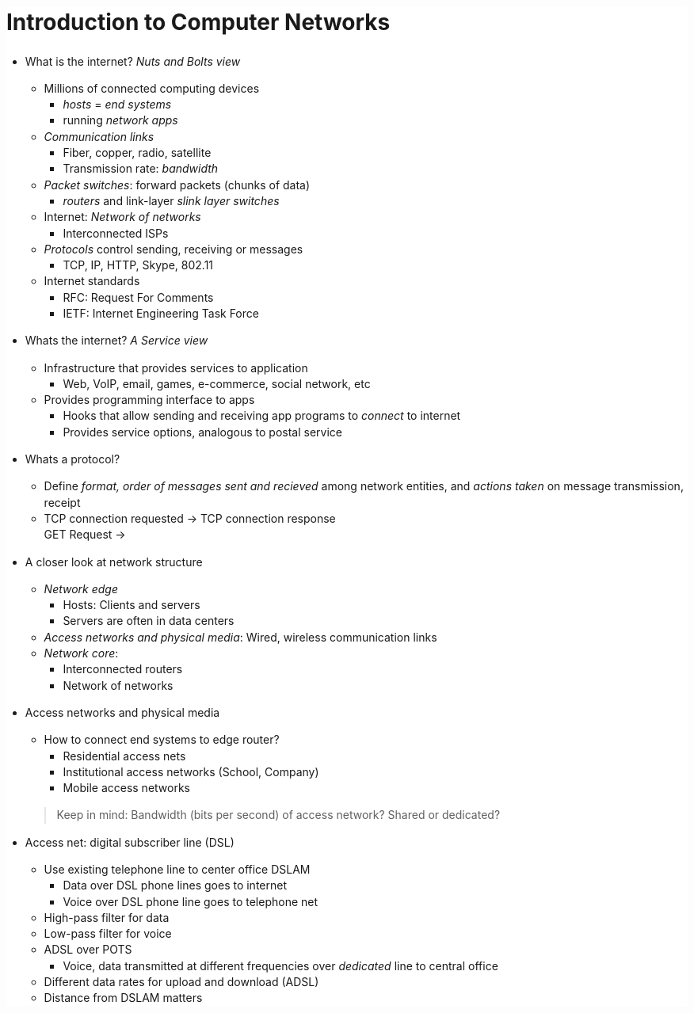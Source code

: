 # Introduction to Computer Networks
* What is the internet? *Nuts and Bolts view*
	* Millions of connected computing devices
		* *hosts* = *end systems*
		* running *network apps*
	* *Communication links*
		* Fiber, copper, radio, satellite
		* Transmission rate: *bandwidth*
	* *Packet switches*: forward packets (chunks of data)
		* *routers* and link-layer *slink layer switches*
	* Internet: *Network of networks*
		* Interconnected ISPs
	* *Protocols* control sending, receiving or messages
		* TCP, IP, HTTP, Skype, 802.11
	* Internet standards
		* RFC: Request For Comments
		* IETF: Internet Engineering Task Force
* Whats the internet? *A Service view*
	* Infrastructure that provides services to application	
		* Web, VoIP, email, games, e-commerce, social network, etc
	* Provides programming interface to apps	
		* Hooks that allow sending and receiving app programs to *connect* to internet
		* Provides service options, analogous to postal service
* Whats a protocol?
	* Define *format, order of messages sent and recieved* among network entities, and *actions taken* on message transmission, receipt
	* TCP connection requested → TCP connection response  <br /> GET Request <Some URL> → <Response>

* A closer look at network structure
	* *Network edge*
		* Hosts: Clients and servers
		* Servers are often in data centers
	* *Access networks and physical media*: Wired, wireless communication links
	* *Network core*:
		* Interconnected routers
		* Network of networks

* Access networks and physical media
	* How to connect end systems to edge router?
		* Residential access nets
		* Institutional access networks (School, Company)
		* Mobile access networks
	> Keep in mind: Bandwidth (bits per second) of access network? Shared or dedicated?


* Access net: digital subscriber line (DSL)
	* Use existing telephone line to center office DSLAM
		* Data over DSL phone lines goes to internet
		* Voice over DSL phone line goes to telephone net
	* High-pass filter for data
	* Low-pass filter for voice
	* ADSL over POTS
		* Voice, data transmitted at different frequencies over *dedicated* line to central office
	* Different data rates for upload and download (ADSL)
	* Distance from DSLAM matters 
